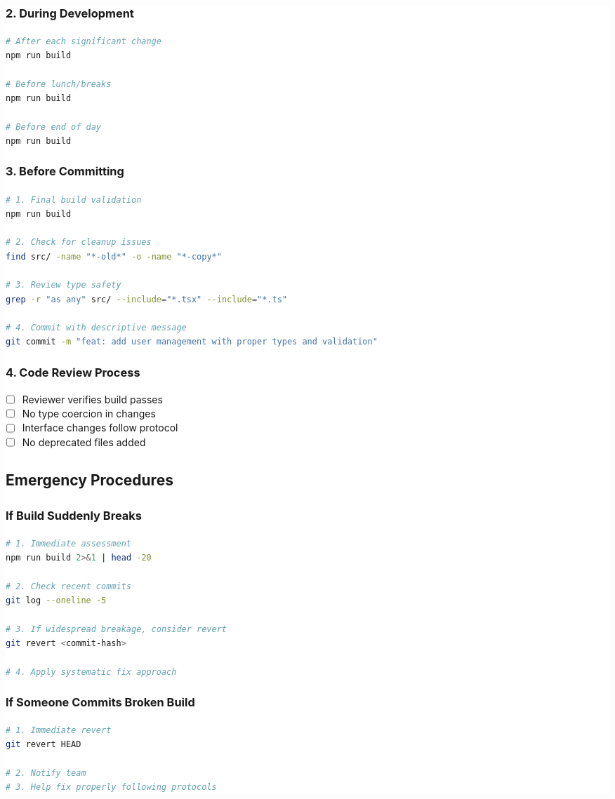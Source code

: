 ### 2. **During Development**
```bash
# After each significant change
npm run build

# Before lunch/breaks
npm run build

# Before end of day
npm run build
```

### 3. **Before Committing**
```bash
# 1. Final build validation
npm run build

# 2. Check for cleanup issues
find src/ -name "*-old*" -o -name "*-copy*"

# 3. Review type safety
grep -r "as any" src/ --include="*.tsx" --include="*.ts"

# 4. Commit with descriptive message
git commit -m "feat: add user management with proper types and validation"
```

### 4. **Code Review Process**
- [ ] Reviewer verifies build passes
- [ ] No type coercion in changes
- [ ] Interface changes follow protocol
- [ ] No deprecated files added

## Emergency Procedures

### If Build Suddenly Breaks
```bash
# 1. Immediate assessment
npm run build 2>&1 | head -20

# 2. Check recent commits
git log --oneline -5

# 3. If widespread breakage, consider revert
git revert <commit-hash>

# 4. Apply systematic fix approach
```

### If Someone Commits Broken Build
```bash
# 1. Immediate revert
git revert HEAD

# 2. Notify team
# 3. Help fix properly following protocols
```
